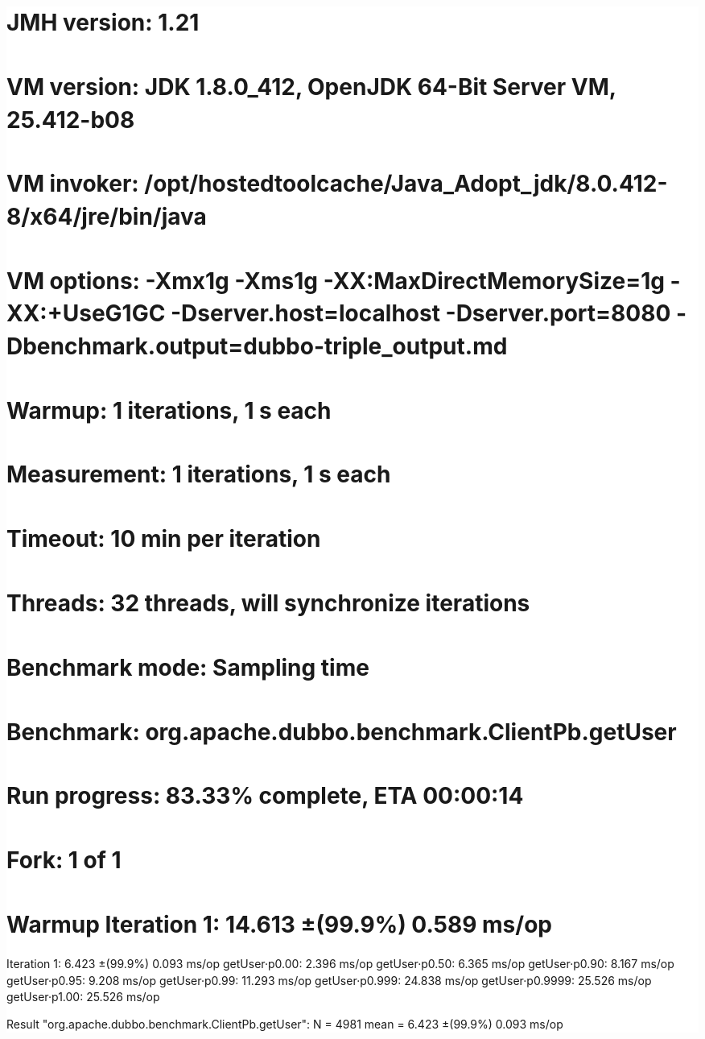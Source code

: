 # JMH version: 1.21
# VM version: JDK 1.8.0_412, OpenJDK 64-Bit Server VM, 25.412-b08
# VM invoker: /opt/hostedtoolcache/Java_Adopt_jdk/8.0.412-8/x64/jre/bin/java
# VM options: -Xmx1g -Xms1g -XX:MaxDirectMemorySize=1g -XX:+UseG1GC -Dserver.host=localhost -Dserver.port=8080 -Dbenchmark.output=dubbo-triple_output.md
# Warmup: 1 iterations, 1 s each
# Measurement: 1 iterations, 1 s each
# Timeout: 10 min per iteration
# Threads: 32 threads, will synchronize iterations
# Benchmark mode: Sampling time
# Benchmark: org.apache.dubbo.benchmark.ClientPb.getUser

# Run progress: 83.33% complete, ETA 00:00:14
# Fork: 1 of 1
# Warmup Iteration   1: 14.613 ±(99.9%) 0.589 ms/op
Iteration   1: 6.423 ±(99.9%) 0.093 ms/op
                 getUser·p0.00:   2.396 ms/op
                 getUser·p0.50:   6.365 ms/op
                 getUser·p0.90:   8.167 ms/op
                 getUser·p0.95:   9.208 ms/op
                 getUser·p0.99:   11.293 ms/op
                 getUser·p0.999:  24.838 ms/op
                 getUser·p0.9999: 25.526 ms/op
                 getUser·p1.00:   25.526 ms/op



Result "org.apache.dubbo.benchmark.ClientPb.getUser":
  N = 4981
  mean =      6.423 ±(99.9%) 0.093 ms/op
